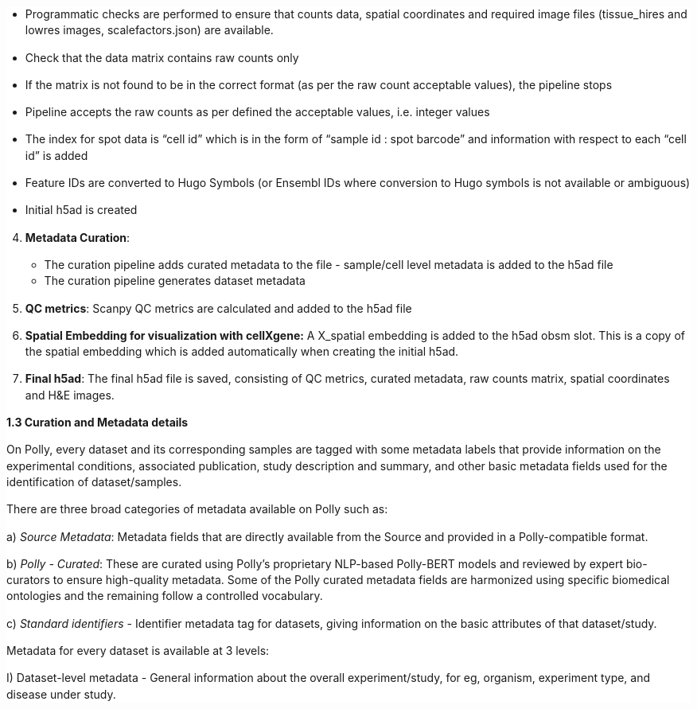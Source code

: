
   - Programmatic checks are performed to ensure that counts data, spatial coordinates and required image files (tissue_hires and lowres images, scalefactors.json) are available. 
   
   - Check that the data matrix contains raw counts only
   
   - If the matrix is not found to be in the correct format (as per the raw count acceptable values), the pipeline stops
   
   - Pipeline accepts the raw counts as per defined the acceptable values, i.e. integer values 
   
   - The index for spot data is “cell id” which is in the form of “sample id : spot barcode” and information with respect to each “cell id” is added
   
   - Feature IDs are converted to Hugo Symbols (or Ensembl IDs where conversion to Hugo symbols is not available or ambiguous)
   
   - Initial h5ad is created 


4. **Metadata Curation**:


   - The curation pipeline adds curated metadata to the file - sample/cell level metadata is added to the h5ad file
   - The curation pipeline generates dataset metadata


5. **QC metrics**: Scanpy QC metrics are calculated and added to the h5ad file

6. **Spatial Embedding for visualization with cellXgene:** A X_spatial embedding is added to the h5ad obsm slot. This is a copy of the spatial embedding which is added automatically when creating the initial h5ad.

7. **Final h5ad**: The final h5ad file is saved, consisting of QC metrics, curated metadata, raw counts matrix, spatial coordinates and H&E images.


**1.3 Curation and Metadata details**

On Polly, every dataset and its corresponding samples are tagged with some metadata labels that provide information on the experimental conditions, associated publication, study description and summary, and other basic metadata fields used for the identification of dataset/samples.

There are three broad categories of metadata available on Polly such as:

a) *Source Metadata*: Metadata fields that are directly available from the Source and provided in a Polly-compatible format.

b) *Polly - Curated*: These are curated using Polly’s proprietary NLP-based Polly-BERT models and reviewed by expert bio-curators to ensure high-quality metadata. Some of the Polly curated metadata fields are harmonized using specific biomedical ontologies and the remaining follow a controlled vocabulary.

c) *Standard identifiers* - Identifier metadata tag for datasets, giving information on the basic attributes of that dataset/study.

Metadata for every dataset is available at 3 levels:

I) Dataset-level metadata - General information about the overall experiment/study, for eg, organism, experiment type, and disease under study.
